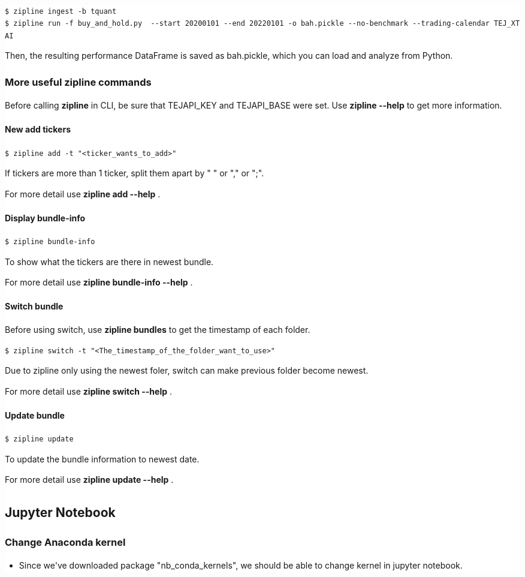 ```
$ zipline ingest -b tquant
$ zipline run -f buy_and_hold.py  --start 20200101 --end 20220101 -o bah.pickle --no-benchmark --trading-calendar TEJ_XTAI
```
Then, the resulting performance DataFrame is saved as bah.pickle, which you can load and analyze from Python.

### More useful zipline commands

Before calling **zipline** in CLI, be sure that TEJAPI_KEY and TEJAPI_BASE were set.
Use **zipline --help** to get more information.

#### New add tickers

```
$ zipline add -t "<ticker_wants_to_add>"
```
If tickers are more than 1 ticker, split them apart by " " or ","  or ";".

For more detail use **zipline add --help** .

#### Display bundle-info
```
$ zipline bundle-info
```
To show what the tickers are there in newest bundle.

For more detail use **zipline bundle-info --help** .

#### Switch bundle

Before using switch, use **zipline bundles** to get the timestamp of each folder.

```
$ zipline switch -t "<The_timestamp_of_the_folder_want_to_use>"
```

Due to zipline only using the newest foler, switch can make previous folder become newest.

For more detail use **zipline switch --help** .

#### Update bundle

```
$ zipline update
```

To update the bundle information to newest date.

For more detail use **zipline update --help** .

## Jupyter Notebook 

### Change Anaconda kernel

* Since we've downloaded package "nb_conda_kernels", we should be able to change kernel in jupyter notebook.
